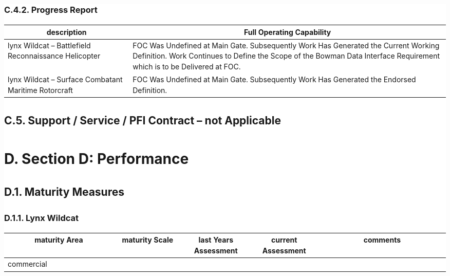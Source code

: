 ### C.4.2. Progress Report

<table>
<colgroup>
<col Style="Width: 28%" />
<col Style="Width: 71%" />
</Colgroup>
<thead>
<tr>
<th>description</Th>
<th>
Full Operating Capability
</Th>
</Tr>
</Thead>
<tbody>
<tr>
<td>lynx Wildcat – Battlefield Reconnaissance Helicopter</Td>
<td>
FOC Was Undefined at Main Gate. Subsequently Work Has Generated the Current Working Definition. Work Continues to Define the Scope of the Bowman Data Interface Requirement which is to be Delivered at FOC.
</Td>
</Tr>
<tr>
<td>lynx Wildcat – Surface Combatant Maritime Rotorcraft</Td>
<td>
FOC Was Undefined at Main Gate. Subsequently Work Has Generated the Endorsed Definition.
</Td>
</Tr>
</Tbody>
</Table>

## C.5. Support / Service / PFI Contract – not Applicable

# D. Section D: Performance

## D.1. Maturity Measures

### D.1.1. Lynx Wildcat

<table>
<colgroup>
<col Style="Width: 24%" />
<col Style="Width: 15%" />
<col Style="Width: 15%" />
<col Style="Width: 15%" />
<col Style="Width: 28%" />
</Colgroup>
<thead>
<tr>
<th>maturity Area</Th>
<th>maturity Scale</Th>
<th>last Years Assessment</Th>
<th>current Assessment</Th>
<th>comments</Th>
</Tr>
</Thead>
<tbody>
<tr>
<td>commercial</Td>